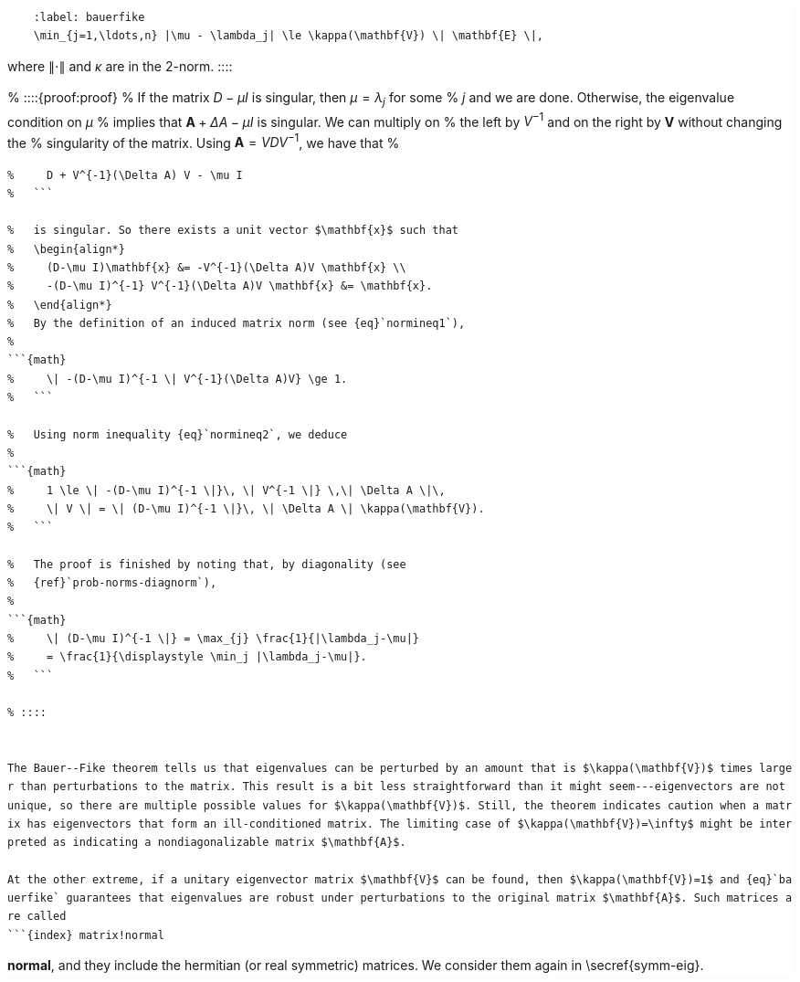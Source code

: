 ```{math}
    :label: bauerfike
    \min_{j=1,\ldots,n} |\mu - \lambda_j| \le \kappa(\mathbf{V}) \| \mathbf{E} \|,
  ```

  where $\|\cdot\|$ and $\kappa$ are in the 2-norm.
::::


% 
::::{proof:proof}
%   If the matrix $D-\mu I$ is singular, then $\mu=\lambda_j$ for some
%   $j$ and we are done. Otherwise, the eigenvalue condition on $\mu$
%   implies that $\mathbf{A}+\Delta A - \mu I$ is singular. We can multiply on
%   the left by $V^{-1}$ and on the right by $\mathbf{V}$ without changing the
%   singularity of the matrix. Using $\mathbf{A}=VDV^{-1}$, we have that
%   
```{math}
%     D + V^{-1}(\Delta A) V - \mu I
%   ```

%   is singular. So there exists a unit vector $\mathbf{x}$ such that
%   \begin{align*}
%     (D-\mu I)\mathbf{x} &= -V^{-1}(\Delta A)V \mathbf{x} \\
%     -(D-\mu I)^{-1} V^{-1}(\Delta A)V \mathbf{x} &= \mathbf{x}.
%   \end{align*}
%   By the definition of an induced matrix norm (see {eq}`normineq1`),
%   
```{math}
%     \| -(D-\mu I)^{-1 \| V^{-1}(\Delta A)V} \ge 1.
%   ```

%   Using norm inequality {eq}`normineq2`, we deduce
%   
```{math}
%     1 \le \| -(D-\mu I)^{-1 \|}\, \| V^{-1 \|} \,\| \Delta A \|\,
%     \| V \| = \| (D-\mu I)^{-1 \|}\, \| \Delta A \| \kappa(\mathbf{V}).
%   ```

%   The proof is finished by noting that, by diagonality (see
%   {ref}`prob-norms-diagnorm`),
%   
```{math}
%     \| (D-\mu I)^{-1 \|} = \max_{j} \frac{1}{|\lambda_j-\mu|}
%     = \frac{1}{\displaystyle \min_j |\lambda_j-\mu|}.
%   ```

% ::::


The Bauer--Fike theorem tells us that eigenvalues can be perturbed by an amount that is $\kappa(\mathbf{V})$ times larger than perturbations to the matrix. This result is a bit less straightforward than it might seem---eigenvectors are not unique, so there are multiple possible values for $\kappa(\mathbf{V})$. Still, the theorem indicates caution when a matrix has eigenvectors that form an ill-conditioned matrix. The limiting case of $\kappa(\mathbf{V})=\infty$ might be interpreted as indicating a nondiagonalizable matrix $\mathbf{A}$.

At the other extreme, if a unitary eigenvector matrix $\mathbf{V}$ can be found, then $\kappa(\mathbf{V})=1$ and {eq}`bauerfike` guarantees that eigenvalues are robust under perturbations to the original matrix $\mathbf{A}$. Such matrices are called 
```{index} matrix!normal
```
 **normal**, and they include the hermitian (or real symmetric) matrices. We consider them again in \secref{symm-eig}.
